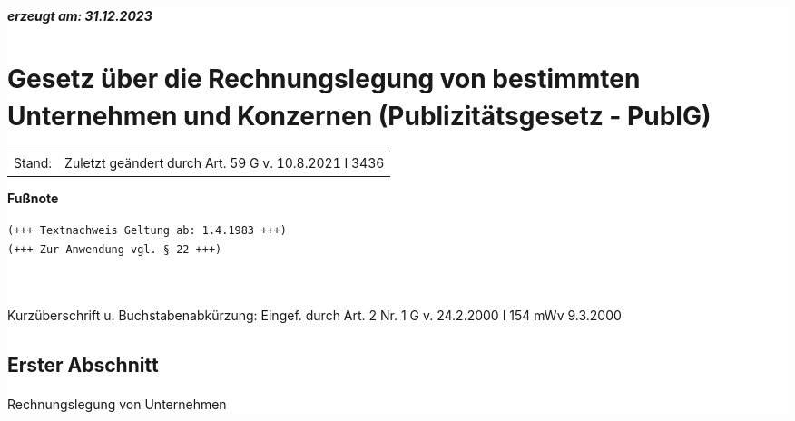   
  

##### erzeugt am: 31.12.2023

</td>

</tr>

</table>

<span id="BJNR011890969.html"></span>

# Gesetz über die Rechnungslegung von bestimmten Unternehmen und Konzernen (Publizitätsgesetz - PublG)

<div>

<div class="jnhtml">

|        |                                                      |
| ------ | ---------------------------------------------------- |
| Stand: | Zuletzt geändert durch Art. 59 G v. 10.8.2021 I 3436 |

</div>

</div>

<div>

  
**Fußnote**

<div class="jnhtml">

<div>

<div class="jurAbsatz">

  

``` 
(+++ Textnachweis Geltung ab: 1.4.1983 +++)
(+++ Zur Anwendung vgl. § 22 +++)

 
```

Kurzüberschrift u. Buchstabenabkürzung: Eingef. durch Art. 2 Nr. 1 G v.
24.2.2000 I 154 mWv 9.3.2000

</div>

</div>

</div>

</div>

<span id="BJNR011890969BJNG000200300.html"></span>

## Erster Abschnitt  
Rechnungslegung von Unternehmen
